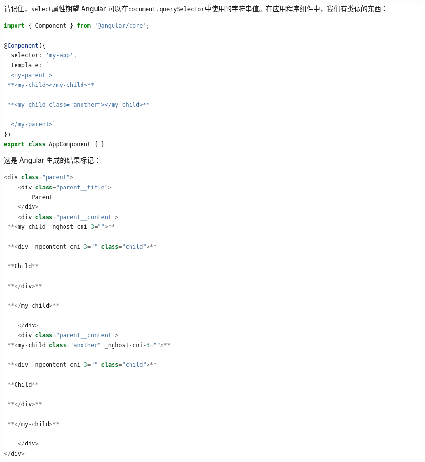 
请记住，`select`属性期望 Angular 可以在`document.querySelector`中使用的字符串值。在应用程序组件中，我们有类似的东西：

```ts
import { Component } from '@angular/core'; 

@Component({ 
  selector: 'my-app', 
  template: ` 
  <my-parent > 
 **<my-child></my-child>** 

 **<my-child class="another"></my-child>** 

  </my-parent>` 
}) 
export class AppComponent { } 

```

这是 Angular 生成的结果标记：

```ts
<div class="parent"> 
    <div class="parent__title"> 
        Parent 
    </div> 
    <div class="parent__content"> 
 **<my-child _nghost-cni-3="">** 

 **<div _ngcontent-cni-3="" class="child">** 

 **Child** 

 **</div>** 

 **</my-child>** 

    </div> 
    <div class="parent__content"> 
 **<my-child class="another" _nghost-cni-3="">** 

 **<div _ngcontent-cni-3="" class="child">** 

 **Child** 

 **</div>** 

 **</my-child>** 

    </div> 
</div> 

```
